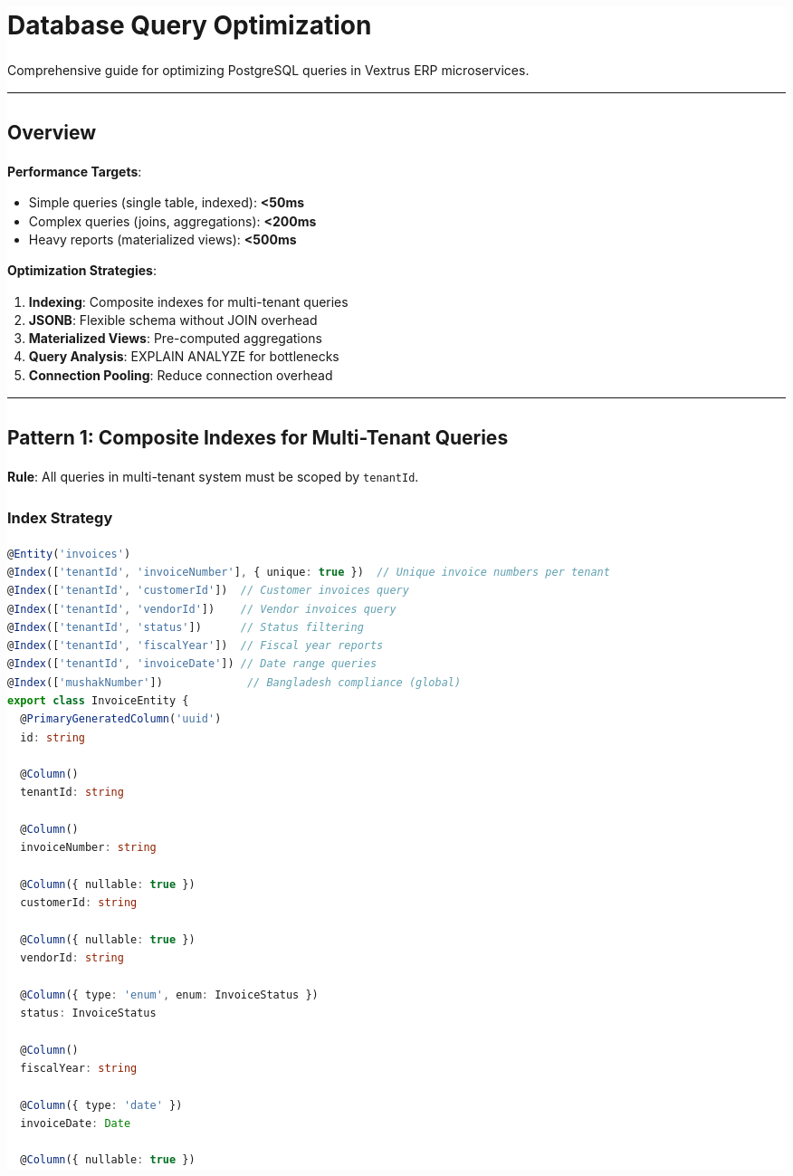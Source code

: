 # Database Query Optimization

Comprehensive guide for optimizing PostgreSQL queries in Vextrus ERP microservices.

---

## Overview

**Performance Targets**:
- Simple queries (single table, indexed): **<50ms**
- Complex queries (joins, aggregations): **<200ms**
- Heavy reports (materialized views): **<500ms**

**Optimization Strategies**:
1. **Indexing**: Composite indexes for multi-tenant queries
2. **JSONB**: Flexible schema without JOIN overhead
3. **Materialized Views**: Pre-computed aggregations
4. **Query Analysis**: EXPLAIN ANALYZE for bottlenecks
5. **Connection Pooling**: Reduce connection overhead

---

## Pattern 1: Composite Indexes for Multi-Tenant Queries

**Rule**: All queries in multi-tenant system must be scoped by `tenantId`.

### Index Strategy

```typescript
@Entity('invoices')
@Index(['tenantId', 'invoiceNumber'], { unique: true })  // Unique invoice numbers per tenant
@Index(['tenantId', 'customerId'])  // Customer invoices query
@Index(['tenantId', 'vendorId'])    // Vendor invoices query
@Index(['tenantId', 'status'])      // Status filtering
@Index(['tenantId', 'fiscalYear'])  // Fiscal year reports
@Index(['tenantId', 'invoiceDate']) // Date range queries
@Index(['mushakNumber'])             // Bangladesh compliance (global)
export class InvoiceEntity {
  @PrimaryGeneratedColumn('uuid')
  id: string

  @Column()
  tenantId: string

  @Column()
  invoiceNumber: string

  @Column({ nullable: true })
  customerId: string

  @Column({ nullable: true })
  vendorId: string

  @Column({ type: 'enum', enum: InvoiceStatus })
  status: InvoiceStatus

  @Column()
  fiscalYear: string

  @Column({ type: 'date' })
  invoiceDate: Date

  @Column({ nullable: true })
```